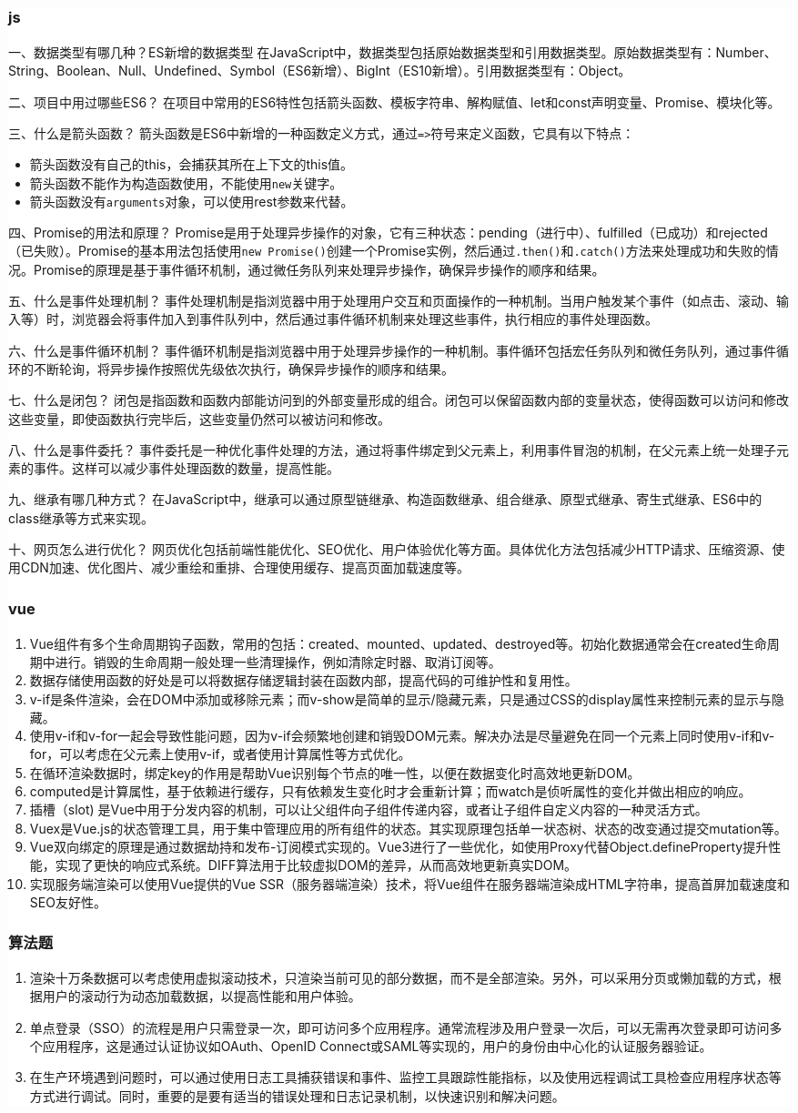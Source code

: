 ### js

一、数据类型有哪几种？ES新增的数据类型 在JavaScript中，数据类型包括原始数据类型和引用数据类型。原始数据类型有：Number、String、Boolean、Null、Undefined、Symbol（ES6新增）、BigInt（ES10新增）。引用数据类型有：Object。

二、项目中用过哪些ES6？ 在项目中常用的ES6特性包括箭头函数、模板字符串、解构赋值、let和const声明变量、Promise、模块化等。

三、什么是箭头函数？ 箭头函数是ES6中新增的一种函数定义方式，通过`=>`符号来定义函数，它具有以下特点：

- 箭头函数没有自己的this，会捕获其所在上下文的this值。
- 箭头函数不能作为构造函数使用，不能使用`new`关键字。
- 箭头函数没有`arguments`对象，可以使用rest参数来代替。

四、Promise的用法和原理？ Promise是用于处理异步操作的对象，它有三种状态：pending（进行中）、fulfilled（已成功）和rejected（已失败）。Promise的基本用法包括使用`new Promise()`创建一个Promise实例，然后通过`.then()`和`.catch()`方法来处理成功和失败的情况。Promise的原理是基于事件循环机制，通过微任务队列来处理异步操作，确保异步操作的顺序和结果。

五、什么是事件处理机制？ 事件处理机制是指浏览器中用于处理用户交互和页面操作的一种机制。当用户触发某个事件（如点击、滚动、输入等）时，浏览器会将事件加入到事件队列中，然后通过事件循环机制来处理这些事件，执行相应的事件处理函数。

六、什么是事件循环机制？ 事件循环机制是指浏览器中用于处理异步操作的一种机制。事件循环包括宏任务队列和微任务队列，通过事件循环的不断轮询，将异步操作按照优先级依次执行，确保异步操作的顺序和结果。

七、什么是闭包？ 闭包是指函数和函数内部能访问到的外部变量形成的组合。闭包可以保留函数内部的变量状态，使得函数可以访问和修改这些变量，即使函数执行完毕后，这些变量仍然可以被访问和修改。

八、什么是事件委托？ 事件委托是一种优化事件处理的方法，通过将事件绑定到父元素上，利用事件冒泡的机制，在父元素上统一处理子元素的事件。这样可以减少事件处理函数的数量，提高性能。

九、继承有哪几种方式？ 在JavaScript中，继承可以通过原型链继承、构造函数继承、组合继承、原型式继承、寄生式继承、ES6中的class继承等方式来实现。

十、网页怎么进行优化？ 网页优化包括前端性能优化、SEO优化、用户体验优化等方面。具体优化方法包括减少HTTP请求、压缩资源、使用CDN加速、优化图片、减少重绘和重排、合理使用缓存、提高页面加载速度等。

### vue

1. Vue组件有多个生命周期钩子函数，常用的包括：created、mounted、updated、destroyed等。初始化数据通常会在created生命周期中进行。销毁的生命周期一般处理一些清理操作，例如清除定时器、取消订阅等。
2. 数据存储使用函数的好处是可以将数据存储逻辑封装在函数内部，提高代码的可维护性和复用性。
3. v-if是条件渲染，会在DOM中添加或移除元素；而v-show是简单的显示/隐藏元素，只是通过CSS的display属性来控制元素的显示与隐藏。
4. 使用v-if和v-for一起会导致性能问题，因为v-if会频繁地创建和销毁DOM元素。解决办法是尽量避免在同一个元素上同时使用v-if和v-for，可以考虑在父元素上使用v-if，或者使用计算属性等方式优化。
5. 在循环渲染数据时，绑定key的作用是帮助Vue识别每个节点的唯一性，以便在数据变化时高效地更新DOM。
6. computed是计算属性，基于依赖进行缓存，只有依赖发生变化时才会重新计算；而watch是侦听属性的变化并做出相应的响应。
7. 插槽（slot) 是Vue中用于分发内容的机制，可以让父组件向子组件传递内容，或者让子组件自定义内容的一种灵活方式。
8. Vuex是Vue.js的状态管理工具，用于集中管理应用的所有组件的状态。其实现原理包括单一状态树、状态的改变通过提交mutation等。
9. Vue双向绑定的原理是通过数据劫持和发布-订阅模式实现的。Vue3进行了一些优化，如使用Proxy代替Object.defineProperty提升性能，实现了更快的响应式系统。DIFF算法用于比较虚拟DOM的差异，从而高效地更新真实DOM。
10. 实现服务端渲染可以使用Vue提供的Vue SSR（服务器端渲染）技术，将Vue组件在服务器端渲染成HTML字符串，提高首屏加载速度和SEO友好性。

### 算法题

1. 渲染十万条数据可以考虑使用虚拟滚动技术，只渲染当前可见的部分数据，而不是全部渲染。另外，可以采用分页或懒加载的方式，根据用户的滚动行为动态加载数据，以提高性能和用户体验。

2. 单点登录（SSO）的流程是用户只需登录一次，即可访问多个应用程序。通常流程涉及用户登录一次后，可以无需再次登录即可访问多个应用程序，这是通过认证协议如OAuth、OpenID Connect或SAML等实现的，用户的身份由中心化的认证服务器验证。

3. 在生产环境遇到问题时，可以通过使用日志工具捕获错误和事件、监控工具跟踪性能指标，以及使用远程调试工具检查应用程序状态等方式进行调试。同时，重要的是要有适当的错误处理和日志记录机制，以快速识别和解决问题。

